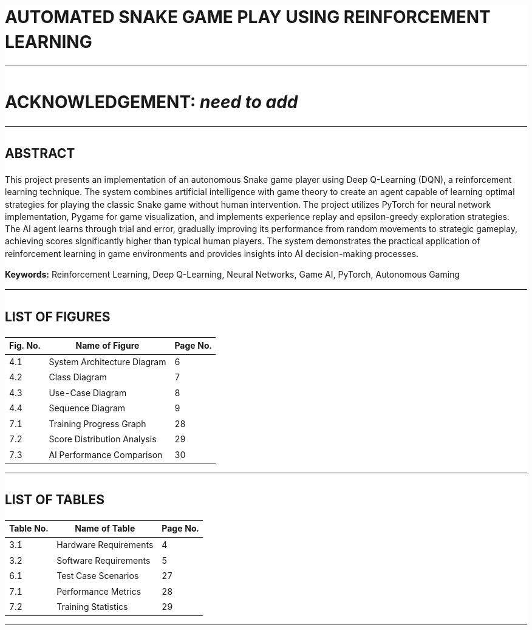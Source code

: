 # AUTOMATED SNAKE GAME PLAY USING REINFORCEMENT LEARNING

---
# ACKNOWLEDGEMENT: *need to add* 
---
## ABSTRACT

This project presents an implementation of an autonomous Snake game player using Deep Q-Learning (DQN), a reinforcement learning technique. The system combines artificial intelligence with game theory to create an agent capable of learning optimal strategies for playing the classic Snake game without human intervention. The project utilizes PyTorch for neural network implementation, Pygame for game visualization, and implements experience replay and epsilon-greedy exploration strategies. The AI agent learns through trial and error, gradually improving its performance from random movements to strategic gameplay, achieving scores significantly higher than typical human players. The system demonstrates the practical application of reinforcement learning in game environments and provides insights into AI decision-making processes.

**Keywords:** Reinforcement Learning, Deep Q-Learning, Neural Networks, Game AI, PyTorch, Autonomous Gaming

---

## LIST OF FIGURES

| Fig. No. | Name of Figure | Page No. |
|----------|----------------|----------|
| 4.1 | System Architecture Diagram | 6 |
| 4.2 | Class Diagram | 7 |
| 4.3 | Use-Case Diagram | 8 |
| 4.4 | Sequence Diagram | 9 |
| 7.1 | Training Progress Graph | 28 |
| 7.2 | Score Distribution Analysis | 29 |
| 7.3 | AI Performance Comparison | 30 |

---

## LIST OF TABLES

| Table No. | Name of Table | Page No. |
|-----------|---------------|----------|
| 3.1 | Hardware Requirements | 4 |
| 3.2 | Software Requirements | 5 |
| 6.1 | Test Case Scenarios | 27 |
| 7.1 | Performance Metrics | 28 |
| 7.2 | Training Statistics | 29 |

---